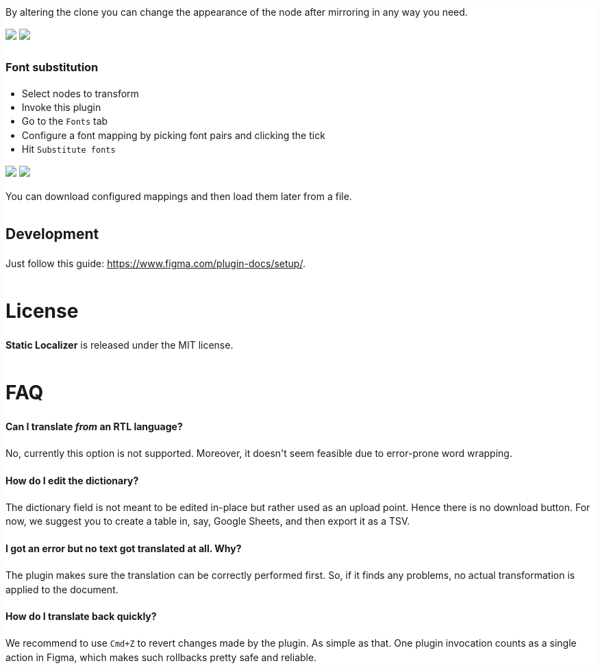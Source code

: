 By altering the clone you can change the appearance of the node after mirroring in any way you need.

![](screenshots/mirroring-before.webp)
![](screenshots/mirroring-after.webp)

### Font substitution

- Select nodes to transform
- Invoke this plugin
- Go to the `Fonts` tab
- Configure a font mapping by picking font pairs and clicking the tick
- Hit `Substitute fonts`

![](screenshots/font-substitution-before.webp)
![](screenshots/font-substitution-after.webp)

You can download configured mappings and then load them later from a file.

## Development

Just follow this guide: https://www.figma.com/plugin-docs/setup/.

# License

**Static Localizer** is released under the MIT license.

# FAQ

#### Can I translate *from* an RTL language?

No, currently this option is not supported. Moreover, it doesn't seem feasible due to error-prone word wrapping.

#### How do I edit the dictionary?

The dictionary field is not meant to be edited in-place but rather used as an upload point.
Hence there is no download button.
For now, we suggest you to create a table in, say, Google Sheets, and then export it as a TSV.

#### I got an error but no text got translated at all. Why?

The plugin makes sure the translation can be correctly performed first.
So, if it finds any problems, no actual transformation is applied to the document.

#### How do I translate back quickly?

We recommend to use `Cmd+Z` to revert changes made by the plugin.
As simple as that.
One plugin invocation counts as a single action in Figma, which makes such rollbacks pretty safe and reliable.
